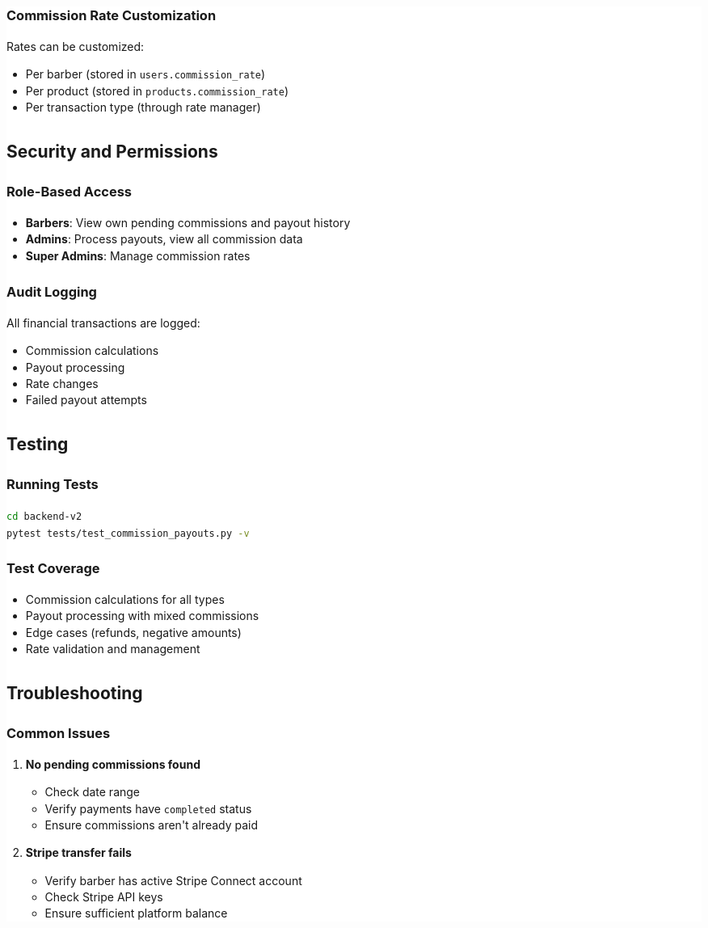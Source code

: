 ```env
```

### Commission Rate Customization
Rates can be customized:
- Per barber (stored in `users.commission_rate`)
- Per product (stored in `products.commission_rate`)
- Per transaction type (through rate manager)

## Security and Permissions

### Role-Based Access
- **Barbers**: View own pending commissions and payout history
- **Admins**: Process payouts, view all commission data
- **Super Admins**: Manage commission rates

### Audit Logging
All financial transactions are logged:
- Commission calculations
- Payout processing
- Rate changes
- Failed payout attempts

## Testing

### Running Tests
```bash
cd backend-v2
pytest tests/test_commission_payouts.py -v
```

### Test Coverage
- Commission calculations for all types
- Payout processing with mixed commissions
- Edge cases (refunds, negative amounts)
- Rate validation and management

## Troubleshooting

### Common Issues

1. **No pending commissions found**
   - Check date range
   - Verify payments have `completed` status
   - Ensure commissions aren't already paid

2. **Stripe transfer fails**
   - Verify barber has active Stripe Connect account
   - Check Stripe API keys
   - Ensure sufficient platform balance
